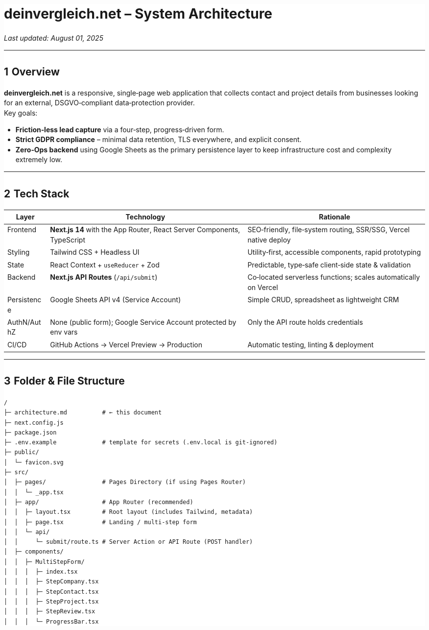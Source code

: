 # deinvergleich.net – System Architecture

*Last updated: August 01, 2025*

---

## 1  Overview
**deinvergleich.net** is a responsive, single‑page web application that collects contact and project details from businesses looking for an external, DSGVO‑compliant data‑protection provider.  
Key goals:

* **Friction‑less lead capture** via a four‑step, progress‑driven form.  
* **Strict GDPR compliance** – minimal data retention, TLS everywhere, and explicit consent.  
* **Zero‑Ops backend** using Google Sheets as the primary persistence layer to keep infrastructure cost and complexity extremely low.  

---

## 2  Tech Stack

| Layer        | Technology                              | Rationale |
|--------------|-----------------------------------------|-----------|
| Frontend     | **Next.js 14** with the App Router, React Server Components, TypeScript | SEO‑friendly, file‑system routing, SSR/SSG, Vercel native deploy |
| Styling      | Tailwind CSS + Headless UI              | Utility‑first, accessible components, rapid prototyping |
| State        | React Context + `useReducer` + Zod      | Predictable, type‑safe client‑side state & validation |
| Backend      | **Next.js API Routes** (`/api/submit`)  | Co‑located serverless functions; scales automatically on Vercel |
| Persistence  | Google Sheets API v4 (Service Account)  | Simple CRUD, spreadsheet as lightweight CRM |
| AuthN/AuthZ  | None (public form); Google Service Account protected by env vars | Only the API route holds credentials |
| CI/CD        | GitHub Actions → Vercel Preview → Production | Automatic testing, linting & deployment |

---

## 3  Folder & File Structure

```
/
├─ architecture.md          # ← this document
├─ next.config.js
├─ package.json
├─ .env.example             # template for secrets (.env.local is git‑ignored)
├─ public/
│  └─ favicon.svg
├─ src/
│  ├─ pages/                # Pages Directory (if using Pages Router)
│  │  └─ _app.tsx
│  ├─ app/                  # App Router (recommended)
│  │  ├─ layout.tsx         # Root layout (includes Tailwind, metadata)
│  │  ├─ page.tsx           # Landing / multi‑step form
│  │  └─ api/
│  │     └─ submit/route.ts # Server Action or API Route (POST handler)
│  ├─ components/
│  │  ├─ MultiStepForm/
│  │  │  ├─ index.tsx
│  │  │  ├─ StepCompany.tsx
│  │  │  ├─ StepContact.tsx
│  │  │  ├─ StepProject.tsx
│  │  │  ├─ StepReview.tsx
│  │  │  └─ ProgressBar.tsx
```